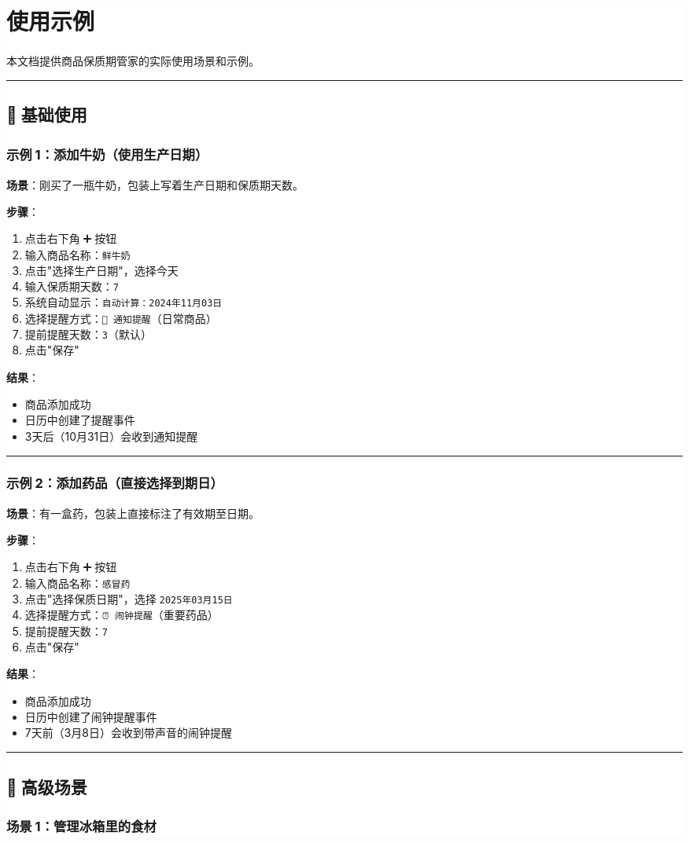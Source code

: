 # 使用示例

本文档提供商品保质期管家的实际使用场景和示例。

---

## 📱 基础使用

### 示例 1：添加牛奶（使用生产日期）

**场景**：刚买了一瓶牛奶，包装上写着生产日期和保质期天数。

**步骤**：
1. 点击右下角 ➕ 按钮
2. 输入商品名称：`鲜牛奶`
3. 点击"选择生产日期"，选择今天
4. 输入保质期天数：`7`
5. 系统自动显示：`自动计算：2024年11月03日`
6. 选择提醒方式：`📱 通知提醒`（日常商品）
7. 提前提醒天数：`3`（默认）
8. 点击"保存"

**结果**：
- 商品添加成功
- 日历中创建了提醒事件
- 3天后（10月31日）会收到通知提醒

---

### 示例 2：添加药品（直接选择到期日）

**场景**：有一盒药，包装上直接标注了有效期至日期。

**步骤**：
1. 点击右下角 ➕ 按钮
2. 输入商品名称：`感冒药`
3. 点击"选择保质日期"，选择 `2025年03月15日`
4. 选择提醒方式：`⏰ 闹钟提醒`（重要药品）
5. 提前提醒天数：`7`
6. 点击"保存"

**结果**：
- 商品添加成功
- 日历中创建了闹钟提醒事件
- 7天前（3月8日）会收到带声音的闹钟提醒

---

## 🎯 高级场景

### 场景 1：管理冰箱里的食材
